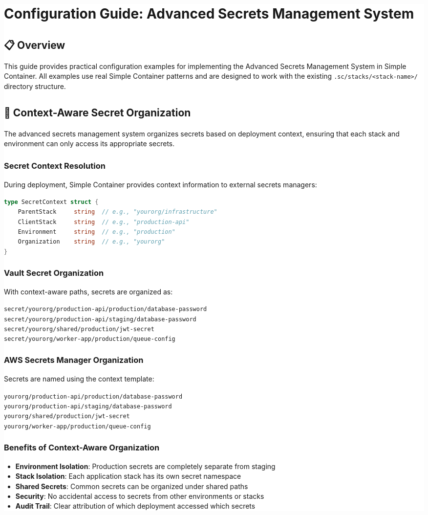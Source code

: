 # Configuration Guide: Advanced Secrets Management System

## 📋 Overview

This guide provides practical configuration examples for implementing the Advanced Secrets Management System in Simple Container. All examples use real Simple Container patterns and are designed to work with the existing `.sc/stacks/<stack-name>/` directory structure.

## 🎯 Context-Aware Secret Organization

The advanced secrets management system organizes secrets based on deployment context, ensuring that each stack and environment can only access its appropriate secrets.

### Secret Context Resolution

During deployment, Simple Container provides context information to external secrets managers:

```go
type SecretContext struct {
    ParentStack     string  // e.g., "yourorg/infrastructure" 
    ClientStack     string  // e.g., "production-api"
    Environment     string  // e.g., "production"
    Organization    string  // e.g., "yourorg"
}
```

### Vault Secret Organization

With context-aware paths, secrets are organized as:
```
secret/yourorg/production-api/production/database-password
secret/yourorg/production-api/staging/database-password
secret/yourorg/shared/production/jwt-secret
secret/yourorg/worker-app/production/queue-config
```

### AWS Secrets Manager Organization

Secrets are named using the context template:
```
yourorg/production-api/production/database-password
yourorg/production-api/staging/database-password  
yourorg/shared/production/jwt-secret
yourorg/worker-app/production/queue-config
```

### Benefits of Context-Aware Organization

- **Environment Isolation**: Production secrets are completely separate from staging
- **Stack Isolation**: Each application stack has its own secret namespace
- **Shared Secrets**: Common secrets can be organized under shared paths
- **Security**: No accidental access to secrets from other environments or stacks
- **Audit Trail**: Clear attribution of which deployment accessed which secrets
